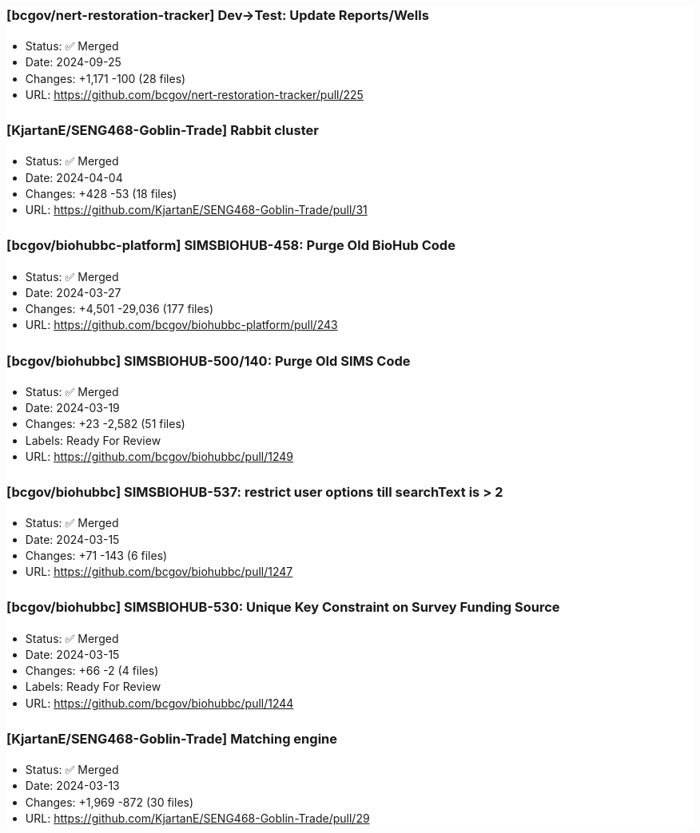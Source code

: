 ### [bcgov/nert-restoration-tracker] Dev->Test: Update Reports/Wells
- Status: ✅ Merged
- Date: 2024-09-25
- Changes: +1,171 -100 (28 files)
- URL: https://github.com/bcgov/nert-restoration-tracker/pull/225

### [KjartanE/SENG468-Goblin-Trade] Rabbit cluster
- Status: ✅ Merged
- Date: 2024-04-04
- Changes: +428 -53 (18 files)
- URL: https://github.com/KjartanE/SENG468-Goblin-Trade/pull/31

### [bcgov/biohubbc-platform] SIMSBIOHUB-458: Purge Old BioHub Code
- Status: ✅ Merged
- Date: 2024-03-27
- Changes: +4,501 -29,036 (177 files)
- URL: https://github.com/bcgov/biohubbc-platform/pull/243

### [bcgov/biohubbc] SIMSBIOHUB-500/140: Purge Old SIMS Code
- Status: ✅ Merged
- Date: 2024-03-19
- Changes: +23 -2,582 (51 files)
- Labels: Ready For Review
- URL: https://github.com/bcgov/biohubbc/pull/1249

### [bcgov/biohubbc] SIMSBIOHUB-537: restrict user options till searchText is > 2
- Status: ✅ Merged
- Date: 2024-03-15
- Changes: +71 -143 (6 files)
- URL: https://github.com/bcgov/biohubbc/pull/1247

### [bcgov/biohubbc] SIMSBIOHUB-530: Unique Key Constraint on Survey Funding Source
- Status: ✅ Merged
- Date: 2024-03-15
- Changes: +66 -2 (4 files)
- Labels: Ready For Review
- URL: https://github.com/bcgov/biohubbc/pull/1244

### [KjartanE/SENG468-Goblin-Trade] Matching engine
- Status: ✅ Merged
- Date: 2024-03-13
- Changes: +1,969 -872 (30 files)
- URL: https://github.com/KjartanE/SENG468-Goblin-Trade/pull/29

